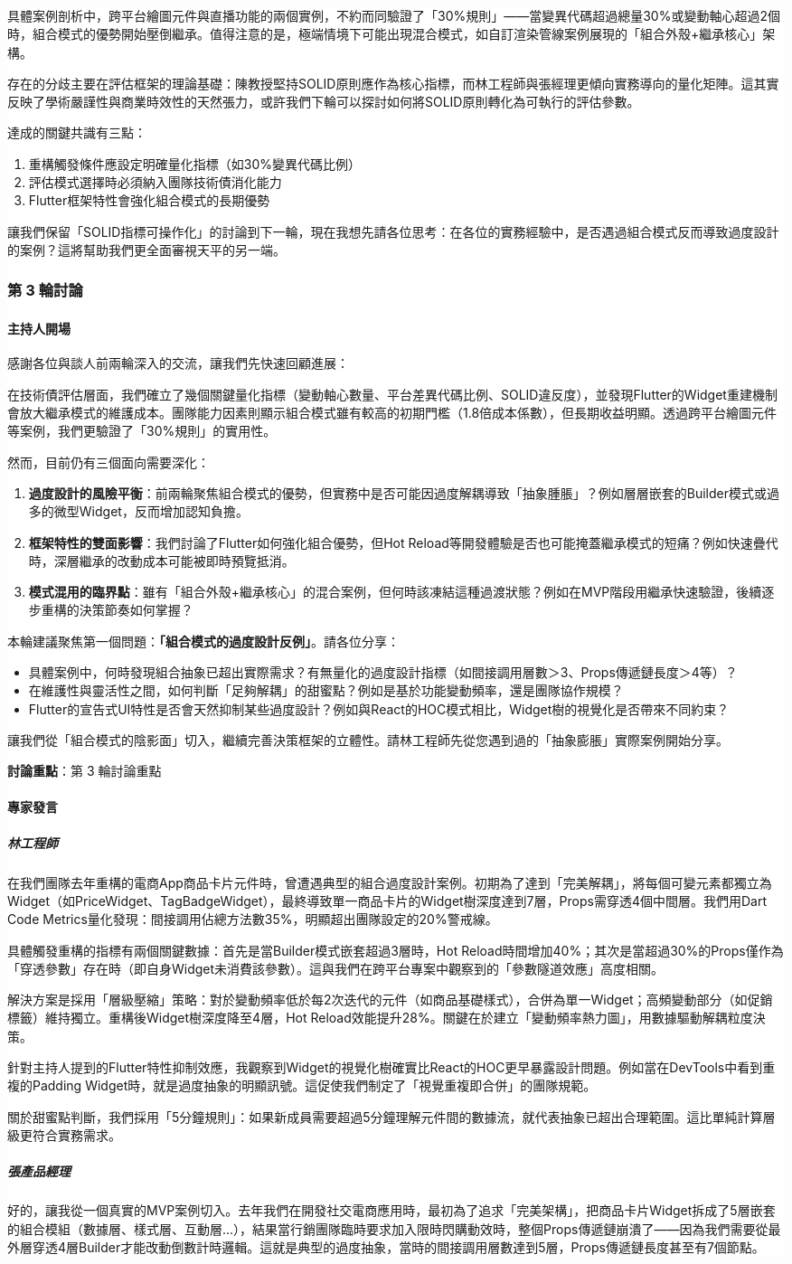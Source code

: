 具體案例剖析中，跨平台繪圖元件與直播功能的兩個實例，不約而同驗證了「30%規則」——當變異代碼超過總量30%或變動軸心超過2個時，組合模式的優勢開始壓倒繼承。值得注意的是，極端情境下可能出現混合模式，如自訂渲染管線案例展現的「組合外殼+繼承核心」架構。

存在的分歧主要在評估框架的理論基礎：陳教授堅持SOLID原則應作為核心指標，而林工程師與張經理更傾向實務導向的量化矩陣。這其實反映了學術嚴謹性與商業時效性的天然張力，或許我們下輪可以探討如何將SOLID原則轉化為可執行的評估參數。

達成的關鍵共識有三點：
1. 重構觸發條件應設定明確量化指標（如30%變異代碼比例）
2. 評估模式選擇時必須納入團隊技術債消化能力
3. Flutter框架特性會強化組合模式的長期優勢

讓我們保留「SOLID指標可操作化」的討論到下一輪，現在我想先請各位思考：在各位的實務經驗中，是否遇過組合模式反而導致過度設計的案例？這將幫助我們更全面審視天平的另一端。

### 第 3 輪討論

#### 主持人開場
感謝各位與談人前兩輪深入的交流，讓我們先快速回顧進展：  

在技術債評估層面，我們確立了幾個關鍵量化指標（變動軸心數量、平台差異代碼比例、SOLID違反度），並發現Flutter的Widget重建機制會放大繼承模式的維護成本。團隊能力因素則顯示組合模式雖有較高的初期門檻（1.8倍成本係數），但長期收益明顯。透過跨平台繪圖元件等案例，我們更驗證了「30%規則」的實用性。  

然而，目前仍有三個面向需要深化：  

1. **過度設計的風險平衡**：前兩輪聚焦組合模式的優勢，但實務中是否可能因過度解耦導致「抽象腫脹」？例如層層嵌套的Builder模式或過多的微型Widget，反而增加認知負擔。  

2. **框架特性的雙面影響**：我們討論了Flutter如何強化組合優勢，但Hot Reload等開發體驗是否也可能掩蓋繼承模式的短痛？例如快速疊代時，深層繼承的改動成本可能被即時預覽抵消。  

3. **模式混用的臨界點**：雖有「組合外殼+繼承核心」的混合案例，但何時該凍結這種過渡狀態？例如在MVP階段用繼承快速驗證，後續逐步重構的決策節奏如何掌握？  

本輪建議聚焦第一個問題：**「組合模式的過度設計反例」**。請各位分享：  

- 具體案例中，何時發現組合抽象已超出實際需求？有無量化的過度設計指標（如間接調用層數＞3、Props傳遞鏈長度＞4等）？  
- 在維護性與靈活性之間，如何判斷「足夠解耦」的甜蜜點？例如是基於功能變動頻率，還是團隊協作規模？  
- Flutter的宣告式UI特性是否會天然抑制某些過度設計？例如與React的HOC模式相比，Widget樹的視覺化是否帶來不同約束？  

讓我們從「組合模式的陰影面」切入，繼續完善決策框架的立體性。請林工程師先從您遇到過的「抽象膨脹」實際案例開始分享。

**討論重點**：第 3 輪討論重點

#### 專家發言

##### 林工程師
在我們團隊去年重構的電商App商品卡片元件時，曾遭遇典型的組合過度設計案例。初期為了達到「完美解耦」，將每個可變元素都獨立為Widget（如PriceWidget、TagBadgeWidget），最終導致單一商品卡片的Widget樹深度達到7層，Props需穿透4個中間層。我們用Dart Code Metrics量化發現：間接調用佔總方法數35%，明顯超出團隊設定的20%警戒線。

具體觸發重構的指標有兩個關鍵數據：首先是當Builder模式嵌套超過3層時，Hot Reload時間增加40%；其次是當超過30%的Props僅作為「穿透參數」存在時（即自身Widget未消費該參數）。這與我們在跨平台專案中觀察到的「參數隧道效應」高度相關。

解決方案是採用「層級壓縮」策略：對於變動頻率低於每2次迭代的元件（如商品基礎樣式），合併為單一Widget；高頻變動部分（如促銷標籤）維持獨立。重構後Widget樹深度降至4層，Hot Reload效能提升28%。關鍵在於建立「變動頻率熱力圖」，用數據驅動解耦粒度決策。

針對主持人提到的Flutter特性抑制效應，我觀察到Widget的視覺化樹確實比React的HOC更早暴露設計問題。例如當在DevTools中看到重複的Padding Widget時，就是過度抽象的明顯訊號。這促使我們制定了「視覺重複即合併」的團隊規範。

關於甜蜜點判斷，我們採用「5分鐘規則」：如果新成員需要超過5分鐘理解元件間的數據流，就代表抽象已超出合理範圍。這比單純計算層級更符合實務需求。

##### 張產品經理
好的，讓我從一個真實的MVP案例切入。去年我們在開發社交電商應用時，最初為了追求「完美架構」，把商品卡片Widget拆成了5層嵌套的組合模組（數據層、樣式層、互動層...），結果當行銷團隊臨時要求加入限時閃購動效時，整個Props傳遞鏈崩潰了——因為我們需要從最外層穿透4層Builder才能改動倒數計時邏輯。這就是典型的過度抽象，當時的間接調用層數達到5層，Props傳遞鏈長度甚至有7個節點。  
